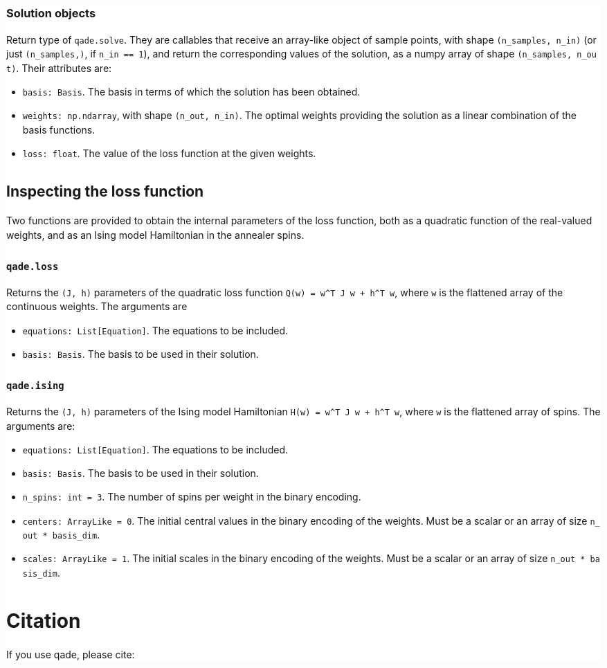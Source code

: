 ### Solution objects

Return type of `qade.solve`. They are callables that receive an array-like object of sample points, with shape `(n_samples, n_in)` (or just `(n_samples,)`, if `n_in == 1`), and return the corresponding values of the solution, as a numpy array of shape `(n_samples, n_out)`. Their attributes are:

- `basis: Basis`. The basis in terms of which the solution has been obtained.

- `weights: np.ndarray`, with shape `(n_out, n_in)`. The optimal weights providing the solution as a linear combination of the basis functions.

- `loss: float`. The value of the loss function at the given weights.

## Inspecting the loss function

Two functions are provided to obtain the internal parameters of the loss function, both as a quadratic function of the real-valued weights, and as an Ising model Hamiltonian in the annealer spins.

### `qade.loss`

Returns the `(J, h)` parameters of the quadratic loss function `Q(w) = w^T J w + h^T w`, where `w` is the flattened array of the continuous weights. The arguments are

- `equations: List[Equation]`. The equations to be included.

- `basis: Basis`. The basis to be used in their solution.

### `qade.ising`

Returns the `(J, h)` parameters of the Ising model Hamiltonian `H(w) = w^T J w + h^T w`, where `w` is the flattened array of spins. The arguments are:

- `equations: List[Equation]`. The equations to be included.

- `basis: Basis`. The basis to be used in their solution.

- `n_spins: int = 3`. The number of spins per weight in the binary encoding.

- `centers: ArrayLike = 0`. The initial central values in the binary encoding of the weights. Must be a scalar or an array of size `n_out * basis_dim`.

- `scales: ArrayLike = 1`. The initial scales in the binary encoding of the weights. Must be a scalar or an array of size `n_out * basis_dim`.


# Citation

If you use qade, please cite:

``` bibtex

```
